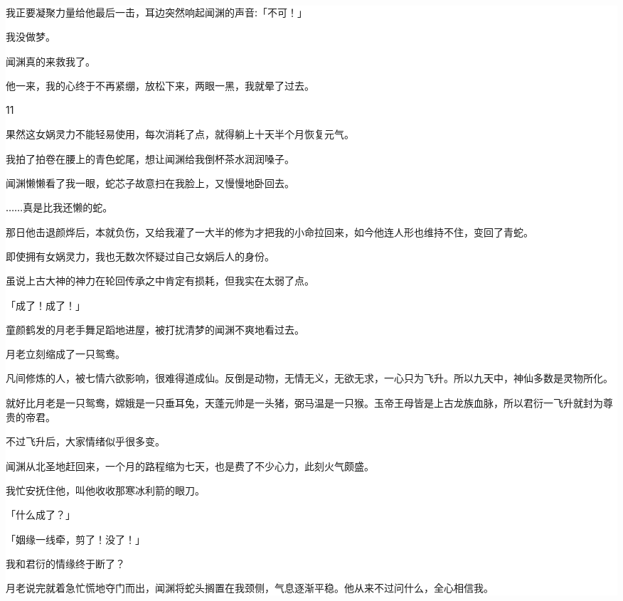我正要凝聚力量给他最后一击，耳边突然响起闻渊的声音:「不可！」


我没做梦。


闻渊真的来救我了。



他一来，我的心终于不再紧绷，放松下来，两眼一黑，我就晕了过去。


11


果然这女娲灵力不能轻易使用，每次消耗了点，就得躺上十天半个月恢复元气。


我拍了拍卷在腰上的青色蛇尾，想让闻渊给我倒杯茶水润润嗓子。


闻渊懒懒看了我一眼，蛇芯子故意扫在我脸上，又慢慢地卧回去。


……真是比我还懒的蛇。


那日他击退颜烨后，本就负伤，又给我灌了一大半的修为才把我的小命拉回来，如今他连人形也维持不住，变回了青蛇。


即使拥有女娲灵力，我也无数次怀疑过自己女娲后人的身份。


虽说上古大神的神力在轮回传承之中肯定有损耗，但我实在太弱了点。


「成了！成了！」


童颜鹤发的月老手舞足蹈地进屋，被打扰清梦的闻渊不爽地看过去。


月老立刻缩成了一只鸳鸯。


凡间修炼的人，被七情六欲影响，很难得道成仙。反倒是动物，无情无义，无欲无求，一心只为飞升。所以九天中，神仙多数是灵物所化。


就好比月老是一只鸳鸯，嫦娥是一只垂耳兔，天蓬元帅是一头猪，弼马温是一只猴。玉帝王母皆是上古龙族血脉，所以君衍一飞升就封为尊贵的帝君。


不过飞升后，大家情绪似乎很多变。


闻渊从北圣地赶回来，一个月的路程缩为七天，也是费了不少心力，此刻火气颇盛。


我忙安抚住他，叫他收收那寒冰利箭的眼刀。


「什么成了？」


「姻缘一线牵，剪了！没了！」


我和君衍的情缘终于断了？


月老说完就着急忙慌地夺门而出，闻渊将蛇头搁置在我颈侧，气息逐渐平稳。他从来不过问什么，全心相信我。

